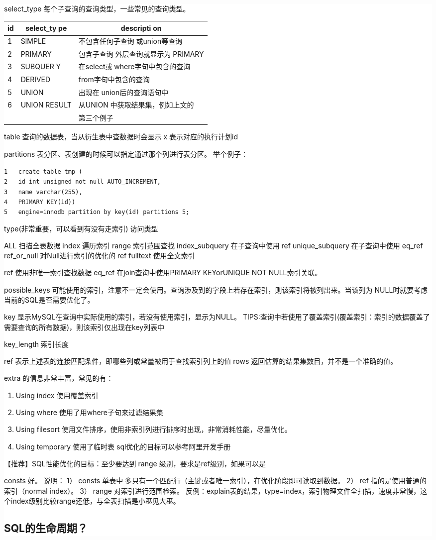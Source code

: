select_type 每个子查询的查询类型，一些常见的查询类型。

| id   | select_ty pe | descripti on                           |
| ---- | ------------ | -------------------------------------- |
| 1    | SIMPLE       | 不包含任何子查询  或union等查询        |
| 2    | PRIMARY      | 包含子查询  外层查询就显示为   PRIMARY |
| 3    | SUBQUER Y    | 在select或  where字句中包含的查询      |
| 4    | DERIVED      | from字句中包含的查询                   |
| 5    | UNION        | 出现在  union后的查询语句中            |
| 6    | UNION RESULT | 从UNION 中获取结果集，例如上文的       |
|      |              | 第三个例子                             |

table 查询的数据表，当从衍生表中查数据时会显示 x 表示对应的执行计划id 

partitions 表分区、表创建的时候可以指定通过那个列进行表分区。 举个例子：

```
1	create table tmp (
2	id int unsigned not null AUTO_INCREMENT,
3	name varchar(255),
4	PRIMARY KEY(id))
5	engine=innodb partition by key(id) partitions 5;
```

type(非常重要，可以看到有没有走索引) 访问类型

ALL 扫描全表数据 index 遍历索引 range 索引范围查找 index_subquery 在子查询中使用 ref unique_subquery 在子查询中使用 eq_ref ref_or_null 对Null进行索引的优化的 ref fulltext 使用全文索引

ref 使用非唯一索引查找数据 eq_ref 在join查询中使用PRIMARY KEYorUNIQUE NOT NULL索引关联。

possible_keys 可能使用的索引，注意不一定会使用。查询涉及到的字段上若存在索引，则该索引将被列出来。当该列为 NULL时就要考虑当前的SQL是否需要优化了。

key 显示MySQL在查询中实际使用的索引，若没有使用索引，显示为NULL。 TIPS:查询中若使用了覆盖索引(覆盖索引：索引的数据覆盖了需要查询的所有数据)，则该索引仅出现在key列表中

key_length 索引长度

ref 表示上述表的连接匹配条件，即哪些列或常量被用于查找索引列上的值 rows 返回估算的结果集数目，并不是一个准确的值。

extra 的信息非常丰富，常见的有：

1. Using index 使用覆盖索引

2. Using where 使用了用where子句来过滤结果集

3. Using filesort 使用文件排序，使用非索引列进行排序时出现，非常消耗性能，尽量优化。

4. Using temporary 使用了临时表 sql优化的目标可以参考阿里开发手册

【推荐】SQL性能优化的目标：至少要达到 range 级别，要求是ref级别，如果可以是

consts 好。 说明： 1） consts 单表中  多只有一个匹配行（主键或者唯一索引），在优化阶段即可读取到数据。 2） ref 指的是使用普通的索引（normal index）。 3） range 对索引进行范围检索。 反例：explain表的结果，type=index，索引物理文件全扫描，速度非常慢，这个index级别比较range还低，与全表扫描是小巫见大巫。

## SQL的生命周期？
